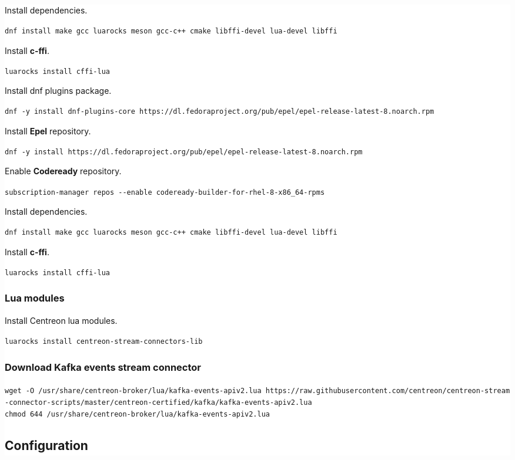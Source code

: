 Install dependencies.

```shell
dnf install make gcc luarocks meson gcc-c++ cmake libffi-devel lua-devel libffi
```

Install **c-ffi**.

```shell
luarocks install cffi-lua
```



Install dnf plugins package.

```shell
dnf -y install dnf-plugins-core https://dl.fedoraproject.org/pub/epel/epel-release-latest-8.noarch.rpm
```

Install **Epel** repository.

```shell
dnf -y install https://dl.fedoraproject.org/pub/epel/epel-release-latest-8.noarch.rpm
```

Enable **Codeready** repository.

```shell
subscription-manager repos --enable codeready-builder-for-rhel-8-x86_64-rpms
```

Install dependencies.

```shell
dnf install make gcc luarocks meson gcc-c++ cmake libffi-devel lua-devel libffi
```

Install **c-ffi**.

```shell
luarocks install cffi-lua
```



### Lua modules

Install Centreon lua modules.

```shell
luarocks install centreon-stream-connectors-lib
```

### Download Kafka events stream connector

```shell
wget -O /usr/share/centreon-broker/lua/kafka-events-apiv2.lua https://raw.githubusercontent.com/centreon/centreon-stream-connector-scripts/master/centreon-certified/kafka/kafka-events-apiv2.lua
chmod 644 /usr/share/centreon-broker/lua/kafka-events-apiv2.lua
```

## Configuration

